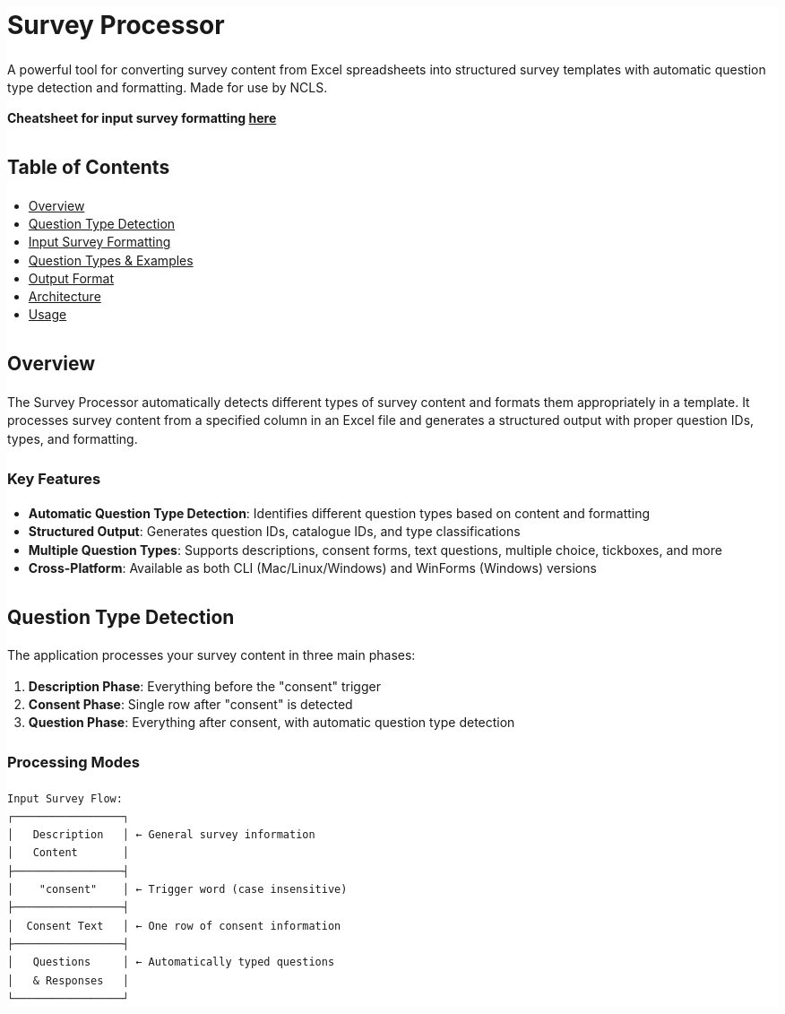 # Survey Processor

A powerful tool for converting survey content from Excel spreadsheets into structured survey templates with automatic question type detection and formatting. Made for use by NCLS.

**Cheatsheet for input survey formatting [here](input-formatting-cheatsheet.md)**

## Table of Contents

-   [Overview](#overview)
-   [Question Type Detection](#question-type-detection)
-   [Input Survey Formatting](#input-survey-formatting)
-   [Question Types & Examples](#question-types--examples)
-   [Output Format](#output-format)
-   [Architecture](#architecture)
-   [Usage](#usage)

## Overview

The Survey Processor automatically detects different types of survey content and formats them appropriately in a template. It processes survey content from a specified column in an Excel file and generates a structured output with proper question IDs, types, and formatting.

### Key Features

-   **Automatic Question Type Detection**: Identifies different question types based on content and formatting
-   **Structured Output**: Generates question IDs, catalogue IDs, and type classifications
-   **Multiple Question Types**: Supports descriptions, consent forms, text questions, multiple choice, tickboxes, and more
-   **Cross-Platform**: Available as both CLI (Mac/Linux/Windows) and WinForms (Windows) versions

## Question Type Detection

The application processes your survey content in three main phases:

1. **Description Phase**: Everything before the "consent" trigger
2. **Consent Phase**: Single row after "consent" is detected
3. **Question Phase**: Everything after consent, with automatic question type detection

### Processing Modes

```
Input Survey Flow:
┌─────────────────┐
│   Description   │ ← General survey information
│   Content       │
├─────────────────┤
│    "consent"    │ ← Trigger word (case insensitive)
├─────────────────┤
│  Consent Text   │ ← One row of consent information
├─────────────────┤
│   Questions     │ ← Automatically typed questions
│   & Responses   │
└─────────────────┘
```
